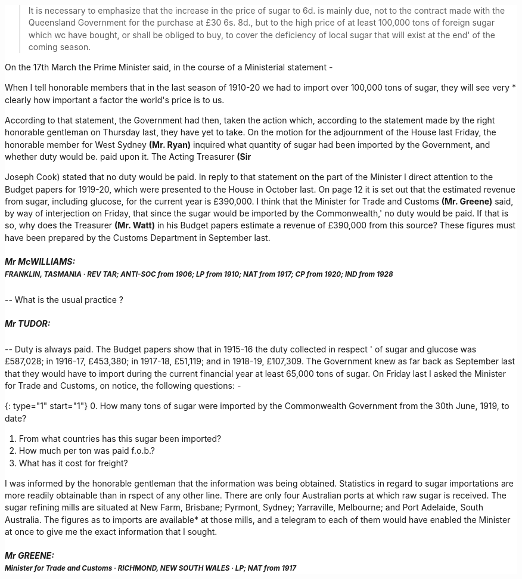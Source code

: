   >It is necessary to emphasize that the increase in the price of sugar to 6d. is mainly due, not to the contract made with the Queensland Government for the purchase at £30 6s. 8d., but to the high price of at least 100,000 tons of foreign sugar which wc have bought, or shall be obliged to buy, to cover the deficiency of local sugar that will exist at the end' of the coming season. 

On the 17th March the Prime Minister said, in the course of a Ministerial statement - 

When I tell honorable members that in the last season of 1910-20 we had to import over 100,000 tons of sugar, they will see very * clearly how important a factor the world's price is to us. 

According to that statement, the Government had then, taken the action which, according to the statement made by the right honorable gentleman on Thursday last, they have yet to take. On the motion for the adjournment of the House last Friday, the honorable member for West Sydney  **(Mr. Ryan)**  inquired what quantity of sugar had been imported by the Government, and whether duty would be. paid upon it. The Acting Treasurer  **(Sir** 

Joseph Cook) stated that no duty would be paid. In reply to that statement on the part of the Minister I direct attention to the Budget papers for 1919-20, which were presented to the House in October last. On page 12 it is set out that the estimated revenue from sugar, including glucose, for the current year is £390,000. I think that the Minister for Trade and Customs  **(Mr. Greene)**  said, by way of interjection on Friday, that since the sugar would be imported by the Commonwealth,' no duty would be paid. If that is so, why does the Treasurer  **(Mr. Watt)**  in his Budget papers estimate a revenue of £390,000 from this source? These figures must have been prepared by the Customs Department in September last. 

##### Mr McWILLIAMS:<br><small class="text-muted">FRANKLIN, TASMANIA &middot; REV TAR; ANTI-SOC from 1906; LP from 1910; NAT from 1917; CP from 1920; IND from 1928</small>

-- What is the usual practice ? 

##### Mr TUDOR:

-- Duty is always paid. The Budget papers show that in 1915-16 the duty collected in respect ' of sugar and glucose was £587,028; in 1916-17, £453,380; in 1917-18, £51,119; and in 1918-19, £107,309. The Government knew as far back as September last that they would have to import during the current financial year at least 65,000 tons of sugar. On Friday last I asked the Minister for Trade and Customs, on notice, the following questions: - 

{: type="1" start="1"}
0. How many tons of sugar were imported by the Commonwealth Government from the 30th June, 1919, to date? 
1. From what countries has this sugar been imported? 
2. How much per ton was paid f.o.b.? 
3. What has it cost for freight? 

I was informed by the honorable gentleman that the information was being obtained. Statistics in regard to sugar importations are more readily obtainable than in  rspect  of any other line. There are only four Australian ports at which raw sugar is received. The sugar refining mills are situated at New Farm, Brisbane; Pyrmont, Sydney; Yarraville, Melbourne; and Port Adelaide, South Australia. The figures as to imports are available* at those mills, and a telegram to each of them would have enabled the Minister at once to give me the exact information that I sought. 

##### Mr GREENE:<br><small class="text-muted">Minister for Trade and Customs &middot; RICHMOND, NEW SOUTH WALES &middot; LP; NAT from 1917</small>
